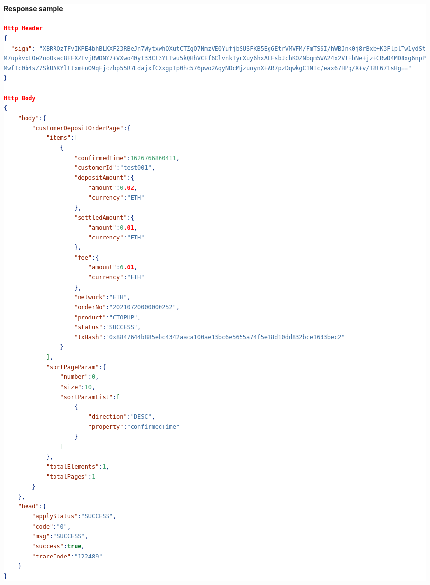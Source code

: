 #### Response sample

```json
Http Header
{
  "sign": "XBRRQzTFvIKPE4bhBLKXF23RBeJn7WytxwhQXutCTZgO7NmzVE0YufjbSUSFKB5Eg6EtrVMVFM/FmTSSI/hWBJnk0j8rBxb+K3FlplTw1ydStM7upkvxLOe2uoOkac8FFXZIvjRWDNY7+VXwo40yI33Ct3YLTwu5kQHhVCEf6ClvnkTynXuy6hxALFsbJchKOZNbqm5WA24x2VtFbNe+jz+CRwD4MD8xg6npPMwfTc0b4sZ7SkUAKYlttxm+nO9qFjczbp55R7LdajxfCXxgpTp0hc576pwo2AqyNDcMjzunynX+AR7pzDqwkgC1NIc/eax67HPq/X+v/T8t671sHg=="
}

Http Body
{
    "body":{
        "customerDepositOrderPage":{
            "items":[
                {
                    "confirmedTime":1626766860411,
                    "customerId":"test001",
                    "depositAmount":{
                        "amount":0.02,
                        "currency":"ETH"
                    },
                    "settledAmount":{
                        "amount":0.01,
                        "currency":"ETH"
                    },
                    "fee":{
                        "amount":0.01,
                        "currency":"ETH"
                    },
                    "network":"ETH",
                    "orderNo":"20210720000000252",
                    "product":"CTOPUP",
                    "status":"SUCCESS",
                    "txHash":"0x8847644b885ebc4342aaca100ae13bc6e5655a74f5e18d10dd832bce1633bec2"
                }
            ],
            "sortPageParam":{
                "number":0,
                "size":10,
                "sortParamList":[
                    {
                        "direction":"DESC",
                        "property":"confirmedTime"
                    }
                ]
            },
            "totalElements":1,
            "totalPages":1
        }
    },
    "head":{
        "applyStatus":"SUCCESS",
        "code":"0",
        "msg":"SUCCESS",
        "success":true,
        "traceCode":"122489"
    }
}
```



